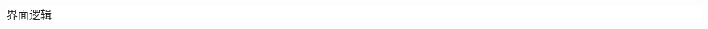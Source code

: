   界面逻辑
</el-anchor-link>
</el-anchor>
</div>

<script>
 const { createApp } = Vue
  createApp({
    data() {
      return {
show_der:'major',
show_field_group:'field_group_DEFGroup',

      }
    },
    methods: {
    }
  }).use(ElementPlus).mount('#app')
</script>